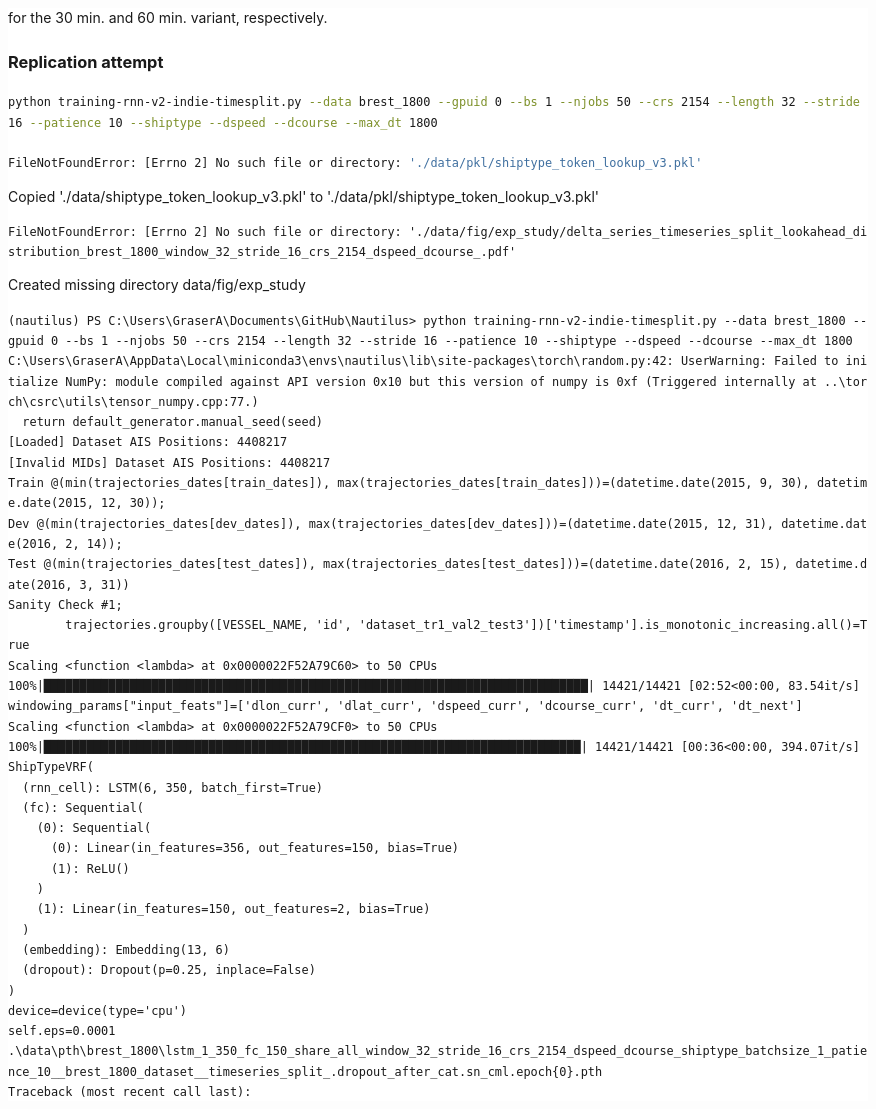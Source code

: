 
for the 30 min. and 60 min. variant, respectively.

### Replication attempt 


```bash
python training-rnn-v2-indie-timesplit.py --data brest_1800 --gpuid 0 --bs 1 --njobs 50 --crs 2154 --length 32 --stride 16 --patience 10 --shiptype --dspeed --dcourse --max_dt 1800

FileNotFoundError: [Errno 2] No such file or directory: './data/pkl/shiptype_token_lookup_v3.pkl'
```

Copied './data/shiptype_token_lookup_v3.pkl' to './data/pkl/shiptype_token_lookup_v3.pkl' 

```
FileNotFoundError: [Errno 2] No such file or directory: './data/fig/exp_study/delta_series_timeseries_split_lookahead_distribution_brest_1800_window_32_stride_16_crs_2154_dspeed_dcourse_.pdf'
```

Created missing directory data/fig/exp_study

```
(nautilus) PS C:\Users\GraserA\Documents\GitHub\Nautilus> python training-rnn-v2-indie-timesplit.py --data brest_1800 --gpuid 0 --bs 1 --njobs 50 --crs 2154 --length 32 --stride 16 --patience 10 --shiptype --dspeed --dcourse --max_dt 1800
C:\Users\GraserA\AppData\Local\miniconda3\envs\nautilus\lib\site-packages\torch\random.py:42: UserWarning: Failed to initialize NumPy: module compiled against API version 0x10 but this version of numpy is 0xf (Triggered internally at ..\torch\csrc\utils\tensor_numpy.cpp:77.)
  return default_generator.manual_seed(seed)
[Loaded] Dataset AIS Positions: 4408217
[Invalid MIDs] Dataset AIS Positions: 4408217
Train @(min(trajectories_dates[train_dates]), max(trajectories_dates[train_dates]))=(datetime.date(2015, 9, 30), datetime.date(2015, 12, 30));
Dev @(min(trajectories_dates[dev_dates]), max(trajectories_dates[dev_dates]))=(datetime.date(2015, 12, 31), datetime.date(2016, 2, 14));
Test @(min(trajectories_dates[test_dates]), max(trajectories_dates[test_dates]))=(datetime.date(2016, 2, 15), datetime.date(2016, 3, 31))
Sanity Check #1;
        trajectories.groupby([VESSEL_NAME, 'id', 'dataset_tr1_val2_test3'])['timestamp'].is_monotonic_increasing.all()=True
Scaling <function <lambda> at 0x0000022F52A79C60> to 50 CPUs
100%|████████████████████████████████████████████████████████████████████████████| 14421/14421 [02:52<00:00, 83.54it/s]
windowing_params["input_feats"]=['dlon_curr', 'dlat_curr', 'dspeed_curr', 'dcourse_curr', 'dt_curr', 'dt_next']
Scaling <function <lambda> at 0x0000022F52A79CF0> to 50 CPUs
100%|███████████████████████████████████████████████████████████████████████████| 14421/14421 [00:36<00:00, 394.07it/s]
ShipTypeVRF(
  (rnn_cell): LSTM(6, 350, batch_first=True)
  (fc): Sequential(
    (0): Sequential(
      (0): Linear(in_features=356, out_features=150, bias=True)
      (1): ReLU()
    )
    (1): Linear(in_features=150, out_features=2, bias=True)
  )
  (embedding): Embedding(13, 6)
  (dropout): Dropout(p=0.25, inplace=False)
)
device=device(type='cpu')
self.eps=0.0001
.\data\pth\brest_1800\lstm_1_350_fc_150_share_all_window_32_stride_16_crs_2154_dspeed_dcourse_shiptype_batchsize_1_patience_10__brest_1800_dataset__timeseries_split_.dropout_after_cat.sn_cml.epoch{0}.pth
Traceback (most recent call last):
```